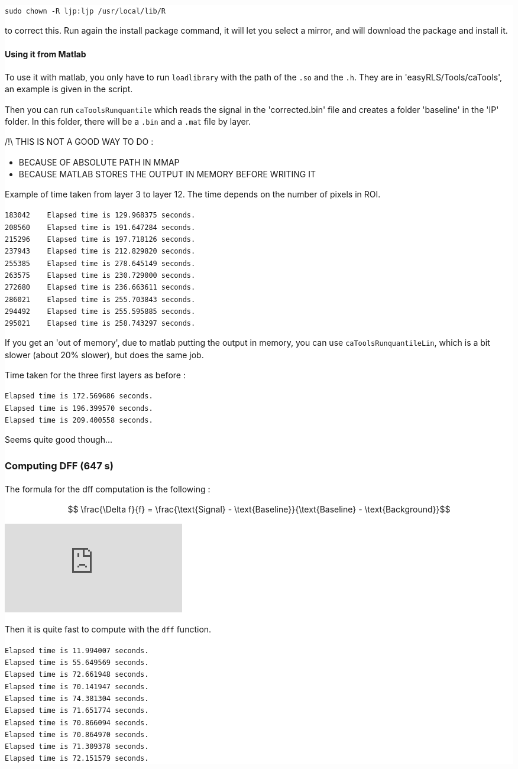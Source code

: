     sudo chown -R ljp:ljp /usr/local/lib/R

to correct this. Run again the install package command, it will let you select a mirror, and will download the package and install it.

#### Using it from Matlab

To use it with matlab, you only have to run `loadlibrary` with the path of the `.so` and the `.h`. They are in 'easyRLS/Tools/caTools', an example is given in the script.

Then you can run `caToolsRunquantile` which reads the signal in the 'corrected.bin' file and creates a folder 'baseline' in the 'IP' folder. In this folder, there will be a `.bin` and a `.mat` file by layer.

/!\ THIS IS NOT A GOOD WAY TO DO : 
- BECAUSE OF ABSOLUTE PATH IN MMAP
- BECAUSE MATLAB STORES THE OUTPUT IN MEMORY BEFORE WRITING IT

Example of time taken from layer 3 to layer 12. The time depends on the number of pixels in ROI.

    183042    Elapsed time is 129.968375 seconds.
    208560    Elapsed time is 191.647284 seconds.
    215296    Elapsed time is 197.718126 seconds.
    237943    Elapsed time is 212.829820 seconds.
    255385    Elapsed time is 278.645149 seconds.
    263575    Elapsed time is 230.729000 seconds.
    272680    Elapsed time is 236.663611 seconds.
    286021    Elapsed time is 255.703843 seconds.
    294492    Elapsed time is 255.595885 seconds.
    295021    Elapsed time is 258.743297 seconds.

If you get an 'out of memory', due to matlab putting the output in memory, you can use `caToolsRunquantileLin`, which is a bit slower (about 20% slower), but does the same job.

Time taken for the three first layers as before :

    Elapsed time is 172.569686 seconds.
    Elapsed time is 196.399570 seconds.
    Elapsed time is 209.400558 seconds.

Seems quite good though...

### Computing DFF (647 s)

The formula for the dff computation is the following :

$$ \frac{\Delta f}{f} = \frac{\text{Signal} - \text{Baseline}}{\text{Baseline} - \text{Background}}$$

![equation](https://latex.codecogs.com/svg.latex?%5Cfrac%7B%5CDelta%7Ef%7D%7Bf%7D%3D%5Cfrac%7B%5Ctext%7BSignal%7D-%5Ctext%7BBaseline%7D%7D%7B%5Ctext%7BBaseline%7D-%5Ctext%7BBackground%7D%7D)

Then it is quite fast to compute with the `dff` function.

    Elapsed time is 11.994007 seconds.
    Elapsed time is 55.649569 seconds.
    Elapsed time is 72.661948 seconds.
    Elapsed time is 70.141947 seconds.
    Elapsed time is 74.381304 seconds.
    Elapsed time is 71.651774 seconds.
    Elapsed time is 70.866094 seconds.
    Elapsed time is 70.864970 seconds.
    Elapsed time is 71.309378 seconds.
    Elapsed time is 72.151579 seconds.
